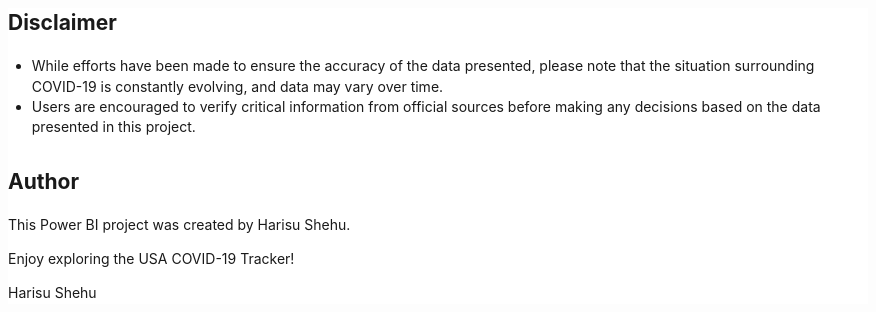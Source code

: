 ## Disclaimer
- While efforts have been made to ensure the accuracy of the data presented, please note that the situation surrounding COVID-19 is constantly evolving, and data may vary over time.
- Users are encouraged to verify critical information from official sources before making any decisions based on the data presented in this project.

## Author
This Power BI project was created by Harisu Shehu.

Enjoy exploring the USA COVID-19 Tracker!

Harisu Shehu


